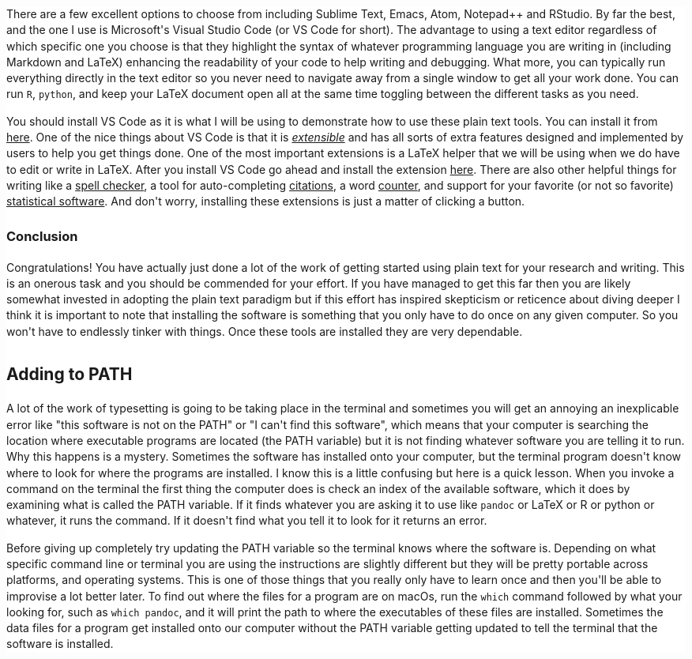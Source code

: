 There are a few excellent options to choose from including Sublime Text, Emacs, Atom, Notepad++ and RStudio. By far the best, and the one I use is Microsoft's Visual Studio Code (or VS Code for short). The advantage to using a text editor regardless of which specific one you choose is that they highlight the syntax of whatever programming language you are writing in (including Markdown and LaTeX) enhancing the readability of your code to help writing and debugging. What more, you can typically run everything directly in the text editor so you never need to navigate away from a single window to get all your work done. You can run `R`, `python`, and keep your LaTeX document open all at the same time toggling between the different tasks as you need.

You should install VS Code as it is what I will be using to demonstrate how to use these plain text tools. You can install it from [here](https://code.visualstudio.com/download). One of the nice things about VS Code is that it is [*extensible*](https://en.wikipedia.org/wiki/Extensibility) and has all sorts of extra features designed and implemented by users to help you get things done. One of the most important extensions is a LaTeX helper that we will be using when we do have to edit or write in LaTeX. After you install VS Code go ahead and install the extension [here](https://marketplace.visualstudio.com/items?itemName=James-Yu.latex-workshop). There are also other helpful things for writing like a [spell checker](https://marketplace.visualstudio.com/items?itemName=streetsidesoftware.code-spell-checker), a tool for auto-completing [citations](https://marketplace.visualstudio.com/items?itemName=notZaki.pandocciter), a word [counter](https://marketplace.visualstudio.com/items?itemName=ms-vscode.wordcount), and support for your favorite (or not so favorite) [statistical software](https://marketplace.visualstudio.com/items?itemName=REditorSupport.r). And don't worry, installing these extensions is just a matter of clicking a button.

### Conclusion

Congratulations! You have actually just done a lot of the work of getting started using plain text for your research and writing. This is an onerous task and you should be commended for your effort. If you have managed to get this far then you are likely somewhat invested in adopting the plain text paradigm but if this effort has inspired skepticism or reticence about diving deeper I think it is important to note that installing the software is something that you only have to do once on any given computer. So you won't have to endlessly tinker with things. Once these tools are installed they are very dependable.

## Adding to PATH

A lot of the work of typesetting is going to be taking place in the terminal and sometimes you will get an annoying an inexplicable error like "this software is not on the PATH" or "I can't find this software", which means that your computer is searching the location where executable programs are located (the PATH variable) but it is not finding whatever software you are telling it to run. Why this happens is a mystery. Sometimes the software has installed onto your computer, but the terminal program doesn't know where to look for where the programs are installed. I know this is a little confusing but here is a quick lesson. When you invoke a command on the terminal the first thing the computer does is check an index of the available software, which it does by examining what is called the PATH variable. If it finds whatever you are asking it to use like `pandoc` or LaTeX or R or python or whatever, it runs the command. If it doesn't find what you tell it to look for it returns an error.

Before giving up completely try updating the PATH variable so the terminal knows where the software is. Depending on what specific command line or terminal you are using the instructions are slightly different but they will be pretty portable across platforms, and operating systems. This is one of those things that you really only have to learn once and then you'll be able to improvise a lot better later. To find out where the files for a program are on macOs, run the `which` command followed by what your looking for, such as `which pandoc`, and it will print the path to where the executables of these files are installed. Sometimes the data files for a program get installed onto our computer without the PATH variable getting updated to tell the terminal that the software is installed.
